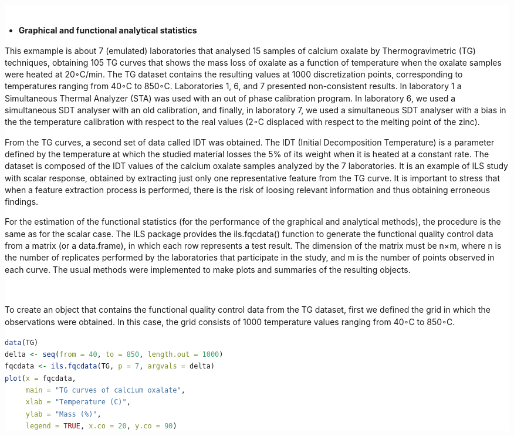 <br>

-   **Graphical and functional analytical statistics**

This exmample is about 7 (emulated) laboratories that analysed 15
samples of calcium oxalate by Thermogravimetric (TG) techniques,
obtaining 105 TG curves that shows the mass loss of oxalate as a
function of temperature when the oxalate samples were heated at
20◦C/min. The TG dataset contains the resulting values at 1000
discretization points, corresponding to temperatures ranging from 40◦C
to 850◦C. Laboratories 1, 6, and 7 presented non-consistent results. In
laboratory 1 a Simultaneous Thermal Analyzer (STA) was used with an out
of phase calibration program. In laboratory 6, we used a simultaneous
SDT analyser with an old calibration, and finally, in laboratory 7, we
used a simultaneous SDT analyser with a bias in the the temperature
calibration with respect to the real values (2◦C displaced with respect
to the melting point of the zinc).

From the TG curves, a second set of data called IDT was obtained. The
IDT (Initial Decomposition Temperature) is a parameter defined by the
temperature at which the studied material losses the 5% of its weight
when it is heated at a constant rate. The dataset is composed of the IDT
values of the calcium oxalate samples analyzed by the 7 laboratories. It
is an example of ILS study with scalar response, obtained by extracting
just only one representative feature from the TG curve. It is important
to stress that when a feature extraction process is performed, there is
the risk of loosing relevant information and thus obtaining erroneous
findings.

For the estimation of the functional statistics (for the performance of
the graphical and analytical methods), the procedure is the same as for
the scalar case. The ILS package provides the ils.fqcdata() function to
generate the functional quality control data from a matrix (or a
data.frame), in which each row represents a test result. The dimension
of the matrix must be n×m, where n is the number of replicates performed
by the laboratories that participate in the study, and m is the number
of points observed in each curve. The usual methods were implemented to
make plots and summaries of the resulting objects.

<br>

To create an object that contains the functional quality control data
from the TG dataset, first we defined the grid in which the observations
were obtained. In this case, the grid consists of 1000 temperature
values ranging from 40◦C to 850◦C.

``` r
data(TG)
delta <- seq(from = 40, to = 850, length.out = 1000)
fqcdata <- ils.fqcdata(TG, p = 7, argvals = delta)
plot(x = fqcdata,
     main = "TG curves of calcium oxalate",
     xlab = "Temperature (C)",
     ylab = "Mass (%)",
     legend = TRUE, x.co = 20, y.co = 90)
```
